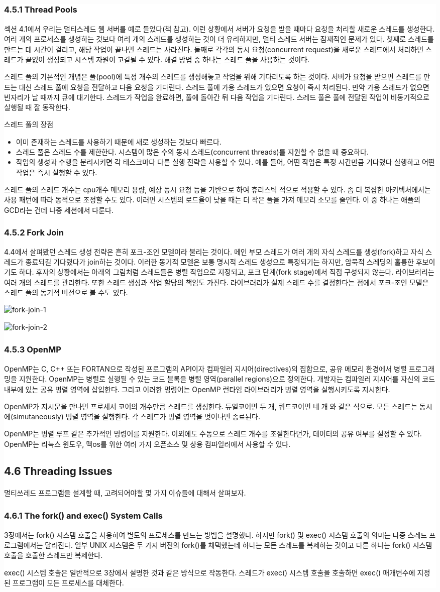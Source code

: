 ### 4.5.1 Thread Pools

섹션 4.1에서 우리는 멀티스레드 웹 서버를 예로 들었다(책 참고). 이런 상황에서 서버가 요청을 받을 때마다 요청을 처리할 새로운 스레드를 생성한다. 여러 개의 프로세스를 생성하는 것보다 여러 개의 스레드를 생성하는 것이 더 유리하지만, 멀티 스레드 서버는 잠재적인 문제가 있다. 첫째로 스레드를 만드는 데 시간이 걸리고, 해당 작업이 끝나면 스레드는 사라진다. 둘째로 각각의 동시 요청(concurrent request)을 새로운 스레드에서 처리하면 스레드가 끝없이 생성되고 시스템 자원이 고갈될 수 있다. 해결 방법 중 하나는 스레드 풀을 사용하는 것이다.

스레드 풀의 기본적인 개념은 풀(pool)에 특정 개수의 스레드를 생성해놓고 작업을 위해 기다리도록 하는 것이다. 서버가 요청을 받으면 스레드를 만드는 대신 스레드 풀에 요청을 전달하고 다음 요청을 기다린다. 스레드 풀에 가용 스레드가 있으면 요청이 즉시 처리된다. 만약 가용 스레드가 없으면 빈자리가 날 때까지 큐에 대기한다. 스레드가 작업을 완료하면, 풀에 돌아간 뒤 다음 작업을 기다린다. 스레드 풀은 풀에 전달된 작업이 비동기적으로 실행될 때 잘 동작한다.

스레드 풀의 장점

- 이미 존재하는 스레드를 사용하기 때문에 새로 생성하는 것보다 빠르다.
- 스레드 풀은 스레드 수를 제한한다. 시스템이 많은 수의 동시 스레드(concurrent threads)를 지원할 수 없을 때 중요하다.
- 작업의 생성과 수행을 분리시키면 각 태스크마다 다른 실행 전략을 사용할 수 있다. 예를 들어, 어떤 작업은 특정 시간만큼 기다렸다 실행하고 어떤 작업은 즉시 실행할 수 있다.

스레드 풀의 스레드 개수는 cpu개수 메모리 용량, 예상 동시 요청 등을 기반으로 하여 휴리스틱 적으로 적용할 수 있다. 좀 더 복잡한 아키텍처에서는 사용 패턴에 따라 동적으로 조정할 수도 있다. 이러면 시스템의 로드율이 낮을 때는 더 작은 풀을 가져 메모리 소모를 줄인다. 이 중 하나는 애플의 GCD라는 건데 나중 세션에서 다룬다.

### 4.5.2 Fork Join

4.4에서 살펴봤던 스레드 생성 전략은 흔히 포크-조인 모델이라 불리는 것이다. 메인 부모 스레드가 여러 개의 자식 스레드를 생성(fork)하고 자식 스레드가 종료되길 기다렸다가 join하는 것이다. 이러한 동기적 모델은 보통 명시적 스레드 생성으로 특정되기는 하지만, 암묵적 스레딩의 훌륭한 후보이기도 하다. 후자의 상황에서는 아래의 그림처럼 스레드들은 병렬 작업으로 지정되고, 포크 단계(fork stage)에서 직접 구성되지 않는다. 라이브러리는 여러 개의 스레드를 관리한다. 또한 스레드 생성과 작업 할당의 책임도 가진다. 라이브러리가 실제 스레드 수를 결정한다는 점에서 포크-조인 모델은 스레드 풀의 동기적 버전으로 볼 수도 있다. 

![fork-join-1](https://user-images.githubusercontent.com/24666330/125182291-d344f800-e247-11eb-995a-fbb7ff7125c9.png)

![fork-join-2](https://user-images.githubusercontent.com/24666330/125182325-1a32ed80-e248-11eb-9dad-56f2269f9046.png)

### 4.5.3 OpenMP

OpenMP는 C, C++ 또는 FORTAN으로 작성된 프로그램의 API이자 컴파일러 지시어(directives)의 집합으로, 공유 메모리 환경에서 병렬 프로그래밍을 지원한다. OpenMP는 병렬로 실행될 수 있는 코드 블록을 병렬 영역(parallel regions)으로 정의한다. 개발자는 컴파일러 지시어를 자신의 코드 내부에 있는 공유 병렬 영역에 삽입한다. 그리고 이러한 명령어는 OpenMP 런타임 라이브러리가 병렬 영역을 실행시키도록 지시한다.

OpenMP가 지시문을 만나면 프로세서 코어의 개수만큼 스레드를 생성한다. 듀얼코어면 두 개, 쿼드코어면 네 개 와 같은 식으로. 모든 스레드는 동시에(simutaneously) 병렬 영역을 실행한다. 각 스레드가 병렬 영역을 벗어나면 종료된다.

OpenMP는 병렬 루프 같은 추가적인 명령어를 지원한다. 이외에도 수동으로 스레드 개수를 조절한다던가, 데이터의 공유 여부를 설정할 수 있다. OpenMP는 리눅스 윈도우, 맥os를 위한 여러 가지 오픈소스 및 상용 컴파일러에서 사용할 수 있다.

## 4.6 Threading Issues

멀티쓰레드 프로그램을 설계할 때, 고려되어야할 몇 가지 이슈들에 대해서 살펴보자.

### 4.6.1 The fork() and exec() System Calls

3장에서는 fork() 시스템 호출을 사용하여 별도의 프로세스를 만드는 방법을 설명했다. 하지만 fork() 및 exec() 시스템 호출의 의미는 다중 스레드 프로그램에서는 달라진다. 일부 UNIX 시스템은 두 가지 버전의 fork()를 채택했는데 하나는 모든 스레드를 복제하는 것이고 다른 하나는 fork() 시스템 호출을 호출한 스레드만 복제한다.

exec() 시스템 호출은 일반적으로 3장에서 설명한 것과 같은 방식으로 작동한다. 스레드가 exec() 시스템 호출을 호출하면 exec() 매개변수에 지정된 프로그램이 모든 프로세스를 대체한다.
